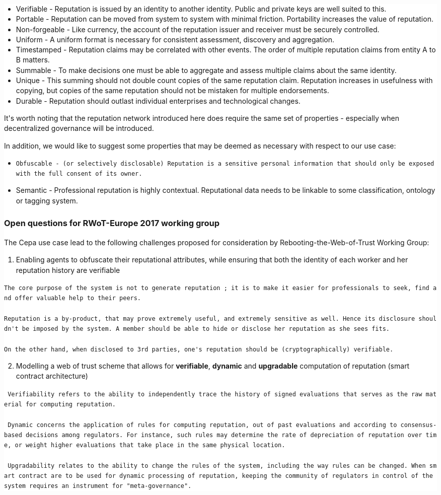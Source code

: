 -    Verifiable - Reputation is issued by an identity to another identity. Public and private keys are well suited to this.
-    Portable - Reputation can be moved from system to system with minimal friction. Portability increases the value of reputation.
-    Non-forgeable - Like currency, the account of the reputation issuer and receiver must be securely controlled.
-    Uniform - A uniform format is necessary for consistent assessment, discovery and aggregation.
-    Timestamped - Reputation claims may be correlated with other events. The order of multiple reputation claims from entity A to B matters.
-    Summable - To make decisions one must be able to aggregate and assess multiple claims about the same identity.
-    Unique - This summing should not double count copies of the same reputation claim. Reputation increases in usefulness with copying, but copies of the same reputation should not be mistaken for multiple endorsements.
-    Durable - Reputation should outlast individual enterprises and technological changes.

It's worth noting that the reputation network introduced here does require the same set of properties - especially when decentralized governance will be introduced.

In addition, we would like to suggest some properties that may be deemed as necessary with respect to our use case:

-     Obfuscable - (or selectively disclosable) Reputation is a sensitive personal information that should only be exposed with the full consent of its owner.
-    Semantic - Professional reputation is highly contextual. Reputational data needs to be linkable to some classification, ontology or tagging system. 
### Open questions for RWoT-Europe 2017 working group
The Cepa use case lead to the following challenges proposed for consideration by Rebooting-the-Web-of-Trust Working Group: 

1.    Enabling agents to obfuscate their reputational attributes, while ensuring that both the identity of each worker and her reputation history are verifiable

    The core purpose of the system is not to generate reputation ; it is to make it easier for professionals to seek, find and offer valuable help to their peers.
    
	Reputation is a by-product, that may prove extremely useful, and extremely sensitive as well. Hence its disclosure shouldn't be imposed by the system. A member should be able to hide or disclose her reputation as she sees fits.
	
	On the other hand, when disclosed to 3rd parties, one's reputation should be (cryptographically) verifiable.

2.    Modelling a web of trust scheme that allows for **verifiable**, **dynamic** and **upgradable** computation of reputation (smart contract architecture)

     Verifiability refers to the ability to independently trace the history of signed evaluations that serves as the raw material for computing reputation.
     
     Dynamic concerns the application of rules for computing reputation, out of past evaluations and according to consensus-based decisions among regulators. For instance, such rules may determine the rate of depreciation of reputation over time, or weight higher evaluations that take place in the same physical location.
     
     Upgradability relates to the ability to change the rules of the system, including the way rules can be changed. When smart contract are to be used for dynamic processing of reputation, keeping the community of regulators in control of the system requires an instrument for "meta-governance".

